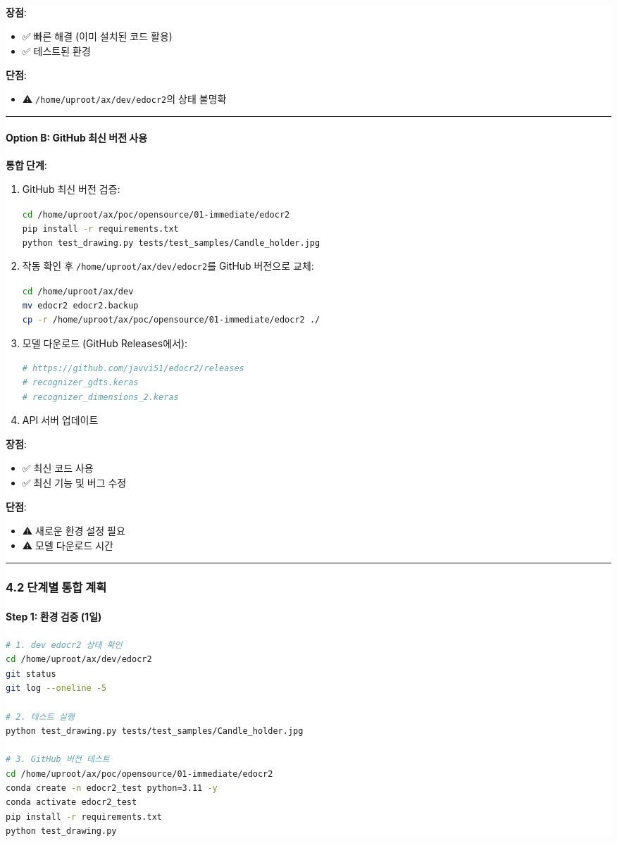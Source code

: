 **장점**:
- ✅ 빠른 해결 (이미 설치된 코드 활용)
- ✅ 테스트된 환경

**단점**:
- ⚠️ `/home/uproot/ax/dev/edocr2`의 상태 불명확

---

#### Option B: GitHub 최신 버전 사용

**통합 단계**:
1. GitHub 최신 버전 검증:
   ```bash
   cd /home/uproot/ax/poc/opensource/01-immediate/edocr2
   pip install -r requirements.txt
   python test_drawing.py tests/test_samples/Candle_holder.jpg
   ```

2. 작동 확인 후 `/home/uproot/ax/dev/edocr2`를 GitHub 버전으로 교체:
   ```bash
   cd /home/uproot/ax/dev
   mv edocr2 edocr2.backup
   cp -r /home/uproot/ax/poc/opensource/01-immediate/edocr2 ./
   ```

3. 모델 다운로드 (GitHub Releases에서):
   ```bash
   # https://github.com/javvi51/edocr2/releases
   # recognizer_gdts.keras
   # recognizer_dimensions_2.keras
   ```

4. API 서버 업데이트

**장점**:
- ✅ 최신 코드 사용
- ✅ 최신 기능 및 버그 수정

**단점**:
- ⚠️ 새로운 환경 설정 필요
- ⚠️ 모델 다운로드 시간

---

### 4.2 단계별 통합 계획

#### Step 1: 환경 검증 (1일)
```bash
# 1. dev edocr2 상태 확인
cd /home/uproot/ax/dev/edocr2
git status
git log --oneline -5

# 2. 테스트 실행
python test_drawing.py tests/test_samples/Candle_holder.jpg

# 3. GitHub 버전 테스트
cd /home/uproot/ax/poc/opensource/01-immediate/edocr2
conda create -n edocr2_test python=3.11 -y
conda activate edocr2_test
pip install -r requirements.txt
python test_drawing.py
```
